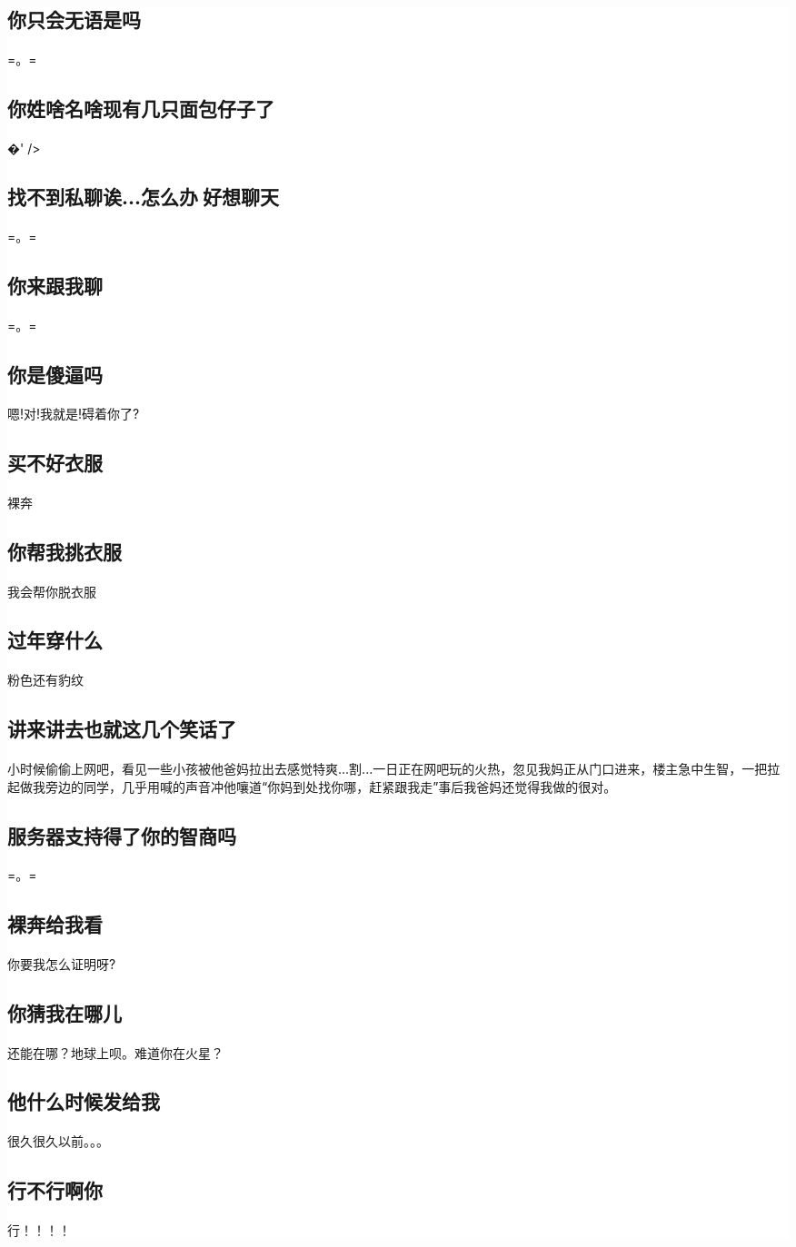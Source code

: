 ## 你只会无语是吗
=。=

## 你姓啥名啥现有几只面包仔子了
�'  />

## 找不到私聊诶...怎么办 好想聊天
=。=

## 你来跟我聊
=。=

## 你是傻逼吗
嗯!对!我就是!碍着你了?

## 买不好衣服
裸奔

## 你帮我挑衣服
我会帮你脱衣服

## 过年穿什么
粉色还有豹纹

## 讲来讲去也就这几个笑话了
小时候偷偷上网吧，看见一些小孩被他爸妈拉出去感觉特爽...割...一日正在网吧玩的火热，忽见我妈正从门口进来，楼主急中生智，一把拉起做我旁边的同学，几乎用喊的声音冲他嚷道“你妈到处找你哪，赶紧跟我走”事后我爸妈还觉得我做的很对。

## 服务器支持得了你的智商吗
=。=

## 裸奔给我看
你要我怎么证明呀?

## 你猜我在哪儿
还能在哪？地球上呗。难道你在火星？

## 他什么时候发给我
很久很久以前。。。

## 行不行啊你
行！！！！
